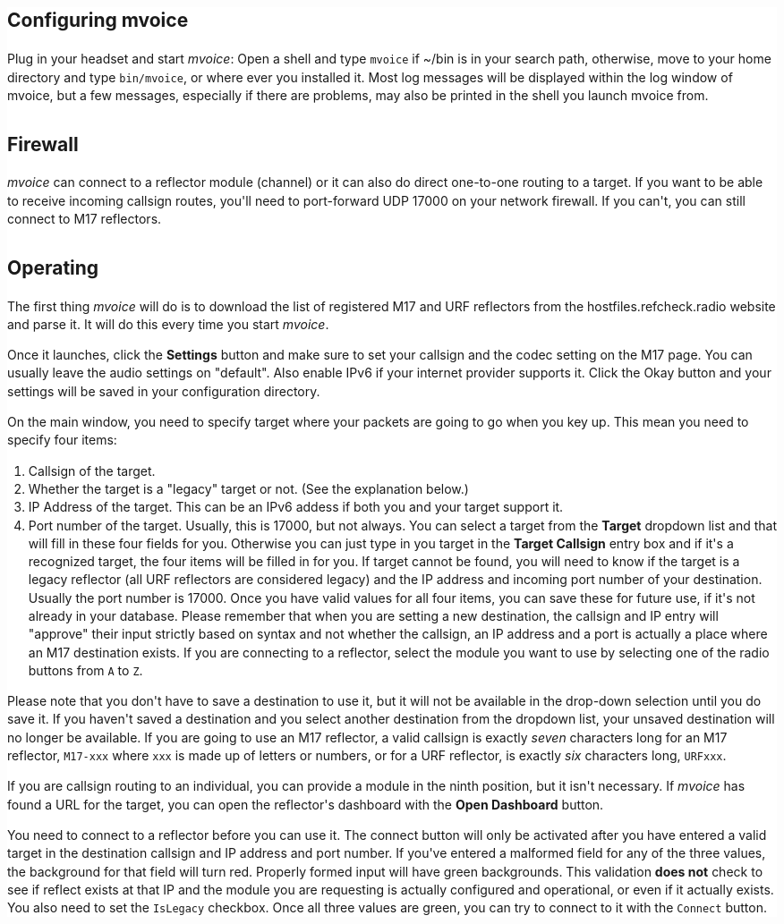 ## Configuring mvoice

Plug in your headset and start *mvoice*: Open a shell and type `mvoice` if ~/bin is in your search path, otherwise, move to your home directory and type `bin/mvoice`, or where ever you installed it. Most log messages will be displayed within the log window of mvoice, but a few messages, especially if there are problems, may also be printed in the shell you launch mvoice from.

## Firewall

*mvoice* can connect to a reflector module (channel) or it can also do direct one-to-one routing to a target. If you want to be able to receive incoming callsign routes, you'll need to port-forward UDP 17000 on your network firewall. If you can't, you can still connect to M17 reflectors.

## Operating

The first thing *mvoice* will do is to download the list of registered M17 and URF reflectors from the hostfiles.refcheck.radio website and parse it. It will do this every time you start *mvoice*.

Once it launches, click the **Settings** button and make sure to set your callsign and the codec setting on the M17 page. You can usually leave the audio settings on "default". Also enable IPv6 if your internet provider supports it. Click the Okay button and your settings will be saved in your configuration directory.

On the main window, you need to specify target where your packets are going to go when you key up. This mean you need to specify four items:
1. Callsign of the target.
2. Whether the target is a "legacy" target or not. (See the explanation below.)
3. IP Address of the target. This can be an IPv6 addess if both you and your target support it.
4. Port number of the target. Usually, this is 17000, but not always.
You can select a target from the **Target** dropdown list and that will fill in these four fields for you. Otherwise you can just type in you target in the **Target Callsign** entry box and if it's a recognized target, the four items will be filled in for you. If target cannot be found, you will need to know if the target is a legacy reflector (all URF reflectors are considered legacy) and the IP address and incoming port number of your destination. Usually the port number is 17000. Once you have valid values for all four items, you can save these for future use, if it's not already in your database. Please remember that when you are setting a new destination, the callsign and IP entry will "approve" their input strictly based on syntax and not whether the callsign, an IP address and a port is actually a place where an M17 destination exists. If you are connecting to a reflector, select the module you want to use by selecting one of the radio buttons from `A` to `Z`.

Please note that you don't have to save a destination to use it, but it will not be available in the drop-down selection until you do save it. If you haven't saved a destination and you select another destination from the dropdown list, your unsaved destination will no longer be available. If you are going to use an M17 reflector, a valid callsign is exactly *seven* characters long for an M17 reflector, `M17-xxx` where `xxx` is made up of letters or numbers, or for a URF reflector, is exactly *six* characters long, `URFxxx`.

If you are callsign routing to an individual, you can provide a module in the ninth position, but it isn't necessary. If *mvoice* has found a URL for the target, you can open the reflector's dashboard with the **Open Dashboard** button.

You need to connect to a reflector before you can use it. The connect button will only be activated after you have entered a valid target in the destination callsign and IP address and port number. If you've entered a malformed field for any of the three values, the background for that field will turn red. Properly formed input will have green backgrounds. This validation **does not** check to see if reflect exists at that IP and the module you are requesting is actually configured and operational, or even if it actually exists. You also need to set the `IsLegacy` checkbox. Once all three values are green, you can try to connect to it with the `Connect` button.
